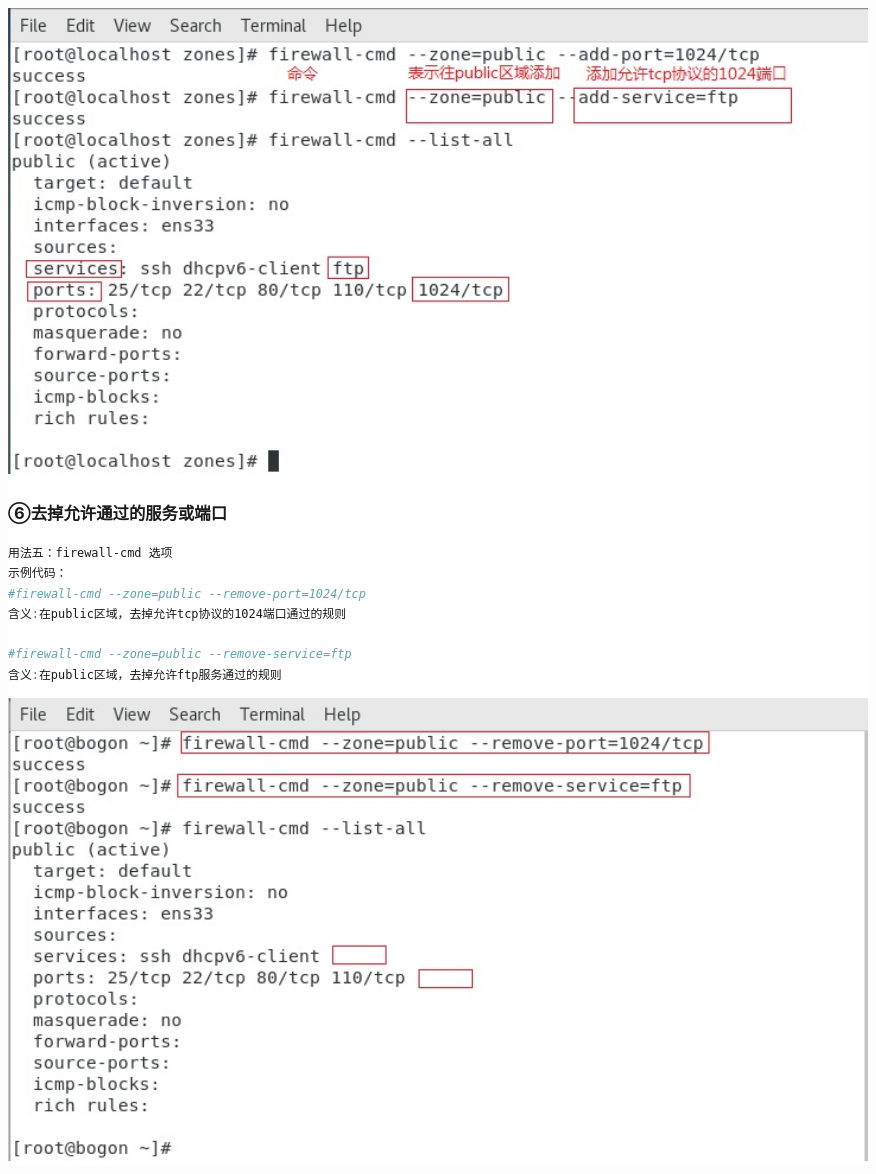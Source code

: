 <img src="./media/firewall07.jpg" style="width:960px" />



### ⑥去掉允许通过的服务或端口

```powershell
用法五：firewall-cmd 选项
示例代码：
#firewall-cmd --zone=public --remove-port=1024/tcp
含义:在public区域，去掉允许tcp协议的1024端口通过的规则

#firewall-cmd --zone=public --remove-service=ftp
含义:在public区域，去掉允许ftp服务通过的规则
```

<img src="./media/firewall08.jpg" style="width:960px" />
